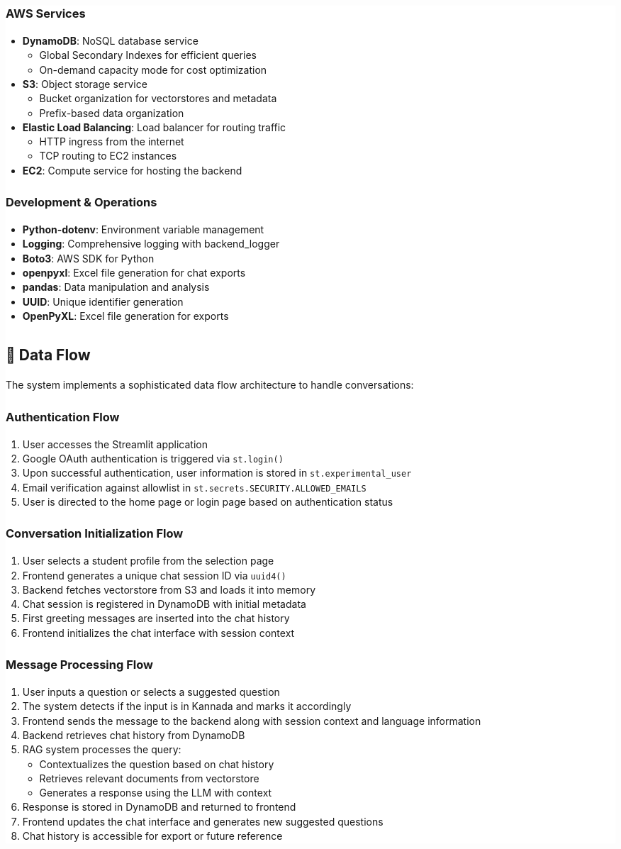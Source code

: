 ### AWS Services
- **DynamoDB**: NoSQL database service
  - Global Secondary Indexes for efficient queries
  - On-demand capacity mode for cost optimization
- **S3**: Object storage service
  - Bucket organization for vectorstores and metadata
  - Prefix-based data organization
- **Elastic Load Balancing**: Load balancer for routing traffic
  - HTTP ingress from the internet
  - TCP routing to EC2 instances
- **EC2**: Compute service for hosting the backend

### Development & Operations
- **Python-dotenv**: Environment variable management
- **Logging**: Comprehensive logging with backend_logger
- **Boto3**: AWS SDK for Python
- **openpyxl**: Excel file generation for chat exports
- **pandas**: Data manipulation and analysis
- **UUID**: Unique identifier generation
- **OpenPyXL**: Excel file generation for exports

## 🔄 Data Flow

The system implements a sophisticated data flow architecture to handle conversations:

### Authentication Flow
1. User accesses the Streamlit application
2. Google OAuth authentication is triggered via `st.login()`
3. Upon successful authentication, user information is stored in `st.experimental_user`
4. Email verification against allowlist in `st.secrets.SECURITY.ALLOWED_EMAILS`
5. User is directed to the home page or login page based on authentication status

### Conversation Initialization Flow
1. User selects a student profile from the selection page
2. Frontend generates a unique chat session ID via `uuid4()`
3. Backend fetches vectorstore from S3 and loads it into memory
4. Chat session is registered in DynamoDB with initial metadata
5. First greeting messages are inserted into the chat history
6. Frontend initializes the chat interface with session context

### Message Processing Flow
1. User inputs a question or selects a suggested question
2. The system detects if the input is in Kannada and marks it accordingly
3. Frontend sends the message to the backend along with session context and language information
4. Backend retrieves chat history from DynamoDB
5. RAG system processes the query:
   - Contextualizes the question based on chat history
   - Retrieves relevant documents from vectorstore
   - Generates a response using the LLM with context
6. Response is stored in DynamoDB and returned to frontend
7. Frontend updates the chat interface and generates new suggested questions
8. Chat history is accessible for export or future reference
